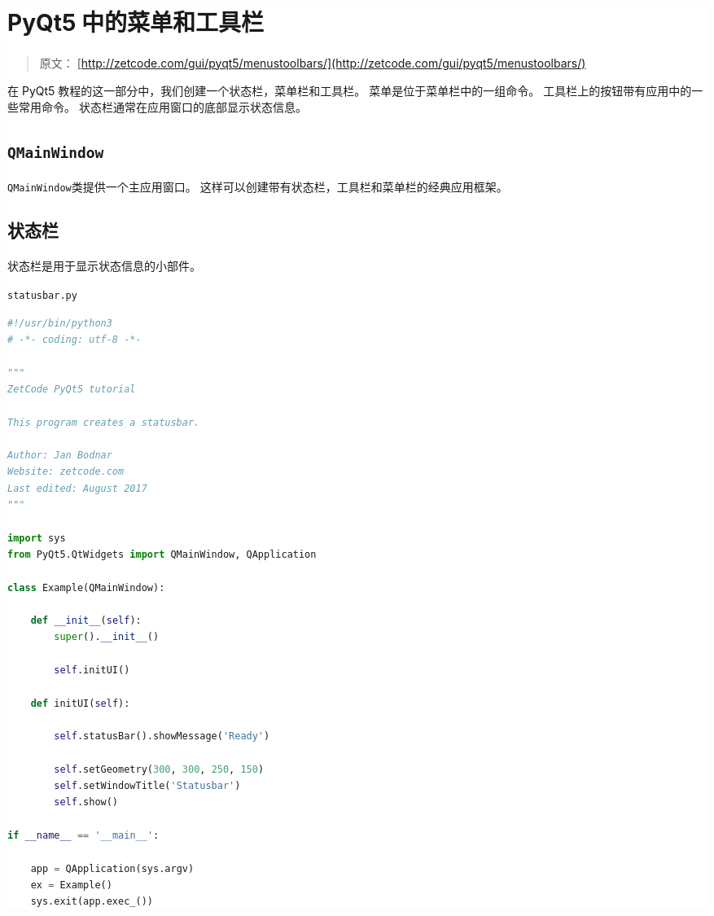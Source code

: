 # PyQt5 中的菜单和工具栏

> 原文： [http://zetcode.com/gui/pyqt5/menustoolbars/](http://zetcode.com/gui/pyqt5/menustoolbars/)

在 PyQt5 教程的这一部分中，我们创建一个状态栏，菜单栏和工具栏。 菜单是位于菜单栏中的一组命令。 工具栏上的按钮带有应用中的一些常用命令。 状态栏通常在应用窗口的底部显示状态信息。

## `QMainWindow`

`QMainWindow`类提供一个主应用窗口。 这样可以创建带有状态栏，工具栏和菜单栏的经典应用框架。

## 状态栏

状态栏是用于显示状态信息的小部件。

`statusbar.py`

```py
#!/usr/bin/python3
# -*- coding: utf-8 -*-

"""
ZetCode PyQt5 tutorial 

This program creates a statusbar.

Author: Jan Bodnar
Website: zetcode.com 
Last edited: August 2017
"""

import sys
from PyQt5.QtWidgets import QMainWindow, QApplication

class Example(QMainWindow):

    def __init__(self):
        super().__init__()

        self.initUI()

    def initUI(self):               

        self.statusBar().showMessage('Ready')

        self.setGeometry(300, 300, 250, 150)
        self.setWindowTitle('Statusbar')    
        self.show()

if __name__ == '__main__':

    app = QApplication(sys.argv)
    ex = Example()
    sys.exit(app.exec_())

```
